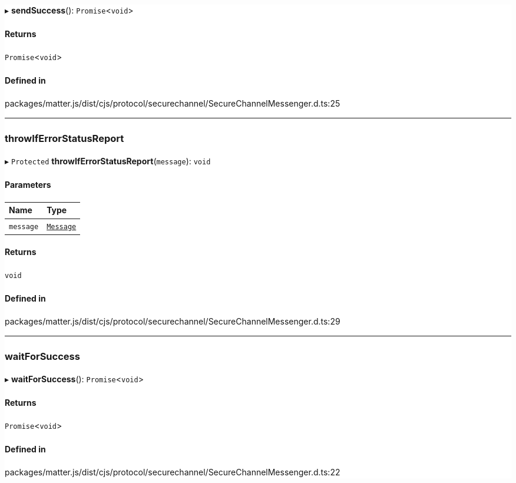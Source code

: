 ▸ **sendSuccess**(): `Promise`<`void`\>

#### Returns

`Promise`<`void`\>

#### Defined in

packages/matter.js/dist/cjs/protocol/securechannel/SecureChannelMessenger.d.ts:25

___

### throwIfErrorStatusReport

▸ `Protected` **throwIfErrorStatusReport**(`message`): `void`

#### Parameters

| Name | Type |
| :------ | :------ |
| `message` | [`Message`](../interfaces/exports_codec.Message.md) |

#### Returns

`void`

#### Defined in

packages/matter.js/dist/cjs/protocol/securechannel/SecureChannelMessenger.d.ts:29

___

### waitForSuccess

▸ **waitForSuccess**(): `Promise`<`void`\>

#### Returns

`Promise`<`void`\>

#### Defined in

packages/matter.js/dist/cjs/protocol/securechannel/SecureChannelMessenger.d.ts:22
